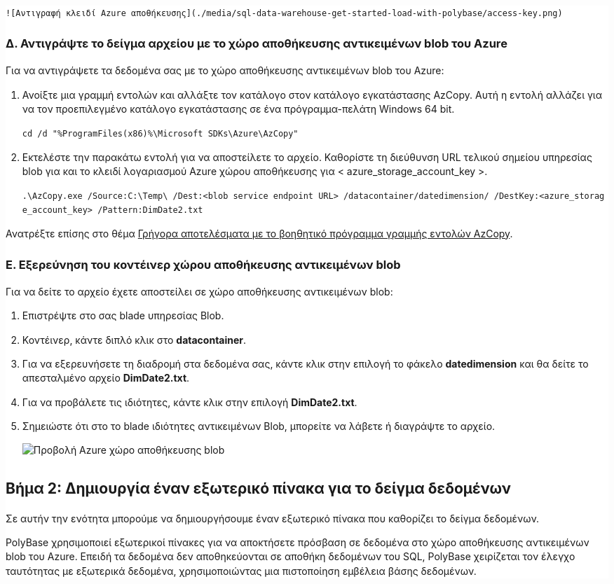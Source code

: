     ![Αντιγραφή κλειδί Azure αποθήκευσης](./media/sql-data-warehouse-get-started-load-with-polybase/access-key.png)

### <a name="d-copy-the-sample-file-to-azure-blob-storage"></a>Δ. Αντιγράψτε το δείγμα αρχείου με το χώρο αποθήκευσης αντικειμένων blob του Azure

Για να αντιγράψετε τα δεδομένα σας με το χώρο αποθήκευσης αντικειμένων blob του Azure:

1. Ανοίξτε μια γραμμή εντολών και αλλάξτε τον κατάλογο στον κατάλογο εγκατάστασης AzCopy. Αυτή η εντολή αλλάζει για να τον προεπιλεγμένο κατάλογο εγκατάστασης σε ένα πρόγραμμα-πελάτη Windows 64 bit.

    ```
    cd /d "%ProgramFiles(x86)%\Microsoft SDKs\Azure\AzCopy"
    ```

1. Εκτελέστε την παρακάτω εντολή για να αποστείλετε το αρχείο. Καθορίστε τη διεύθυνση URL τελικού σημείου υπηρεσίας blob για <blob service endpoint URL> και το κλειδί λογαριασμού Azure χώρου αποθήκευσης για < azure_storage_account_key >.

    ```
    .\AzCopy.exe /Source:C:\Temp\ /Dest:<blob service endpoint URL> /datacontainer/datedimension/ /DestKey:<azure_storage_account_key> /Pattern:DimDate2.txt
    ```

Ανατρέξτε επίσης στο θέμα [Γρήγορα αποτελέσματα με το βοηθητικό πρόγραμμα γραμμής εντολών AzCopy][].

### <a name="e-explore-your-blob-storage-container"></a>Ε. Εξερεύνηση του κοντέινερ χώρου αποθήκευσης αντικειμένων blob

Για να δείτε το αρχείο έχετε αποστείλει σε χώρο αποθήκευσης αντικειμένων blob:

1. Επιστρέψτε στο σας blade υπηρεσίας Blob.
2. Κοντέινερ, κάντε διπλό κλικ στο **datacontainer**.
3. Για να εξερευνήσετε τη διαδρομή στα δεδομένα σας, κάντε κλικ στην επιλογή το φάκελο **datedimension** και θα δείτε το απεσταλμένο αρχείο **DimDate2.txt**.
4. Για να προβάλετε τις ιδιότητες, κάντε κλικ στην επιλογή **DimDate2.txt**.
5. Σημειώστε ότι στο το blade ιδιότητες αντικειμένων Blob, μπορείτε να λάβετε ή διαγράψτε το αρχείο.

    ![Προβολή Azure χώρο αποθήκευσης blob](./media/sql-data-warehouse-get-started-load-with-polybase/view-blob.png)


## <a name="step-2-create-an-external-table-for-the-sample-data"></a>Βήμα 2: Δημιουργία έναν εξωτερικό πίνακα για το δείγμα δεδομένων

Σε αυτήν την ενότητα μπορούμε να δημιουργήσουμε έναν εξωτερικό πίνακα που καθορίζει το δείγμα δεδομένων.

PolyBase χρησιμοποιεί εξωτερικοί πίνακες για να αποκτήσετε πρόσβαση σε δεδομένα στο χώρο αποθήκευσης αντικειμένων blob του Azure. Επειδή τα δεδομένα δεν αποθηκεύονται σε αποθήκη δεδομένων του SQL, PolyBase χειρίζεται τον έλεγχο ταυτότητας με εξωτερικά δεδομένα, χρησιμοποιώντας μια πιστοποίηση εμβέλεια βάσης δεδομένων.


[PolyBase in SQL Data Warehouse Tutorial]: ./sql-data-warehouse-get-started-load-with-polybase.md
[Load data with bcp]: ./sql-data-warehouse-load-with-bcp.md
[Στατιστικά στοιχεία]: ./sql-data-warehouse-tables-statistics.md
[Οδηγός PolyBase]: ./sql-data-warehouse-load-polybase-guide.md
[Γρήγορα αποτελέσματα με το βοηθητικό πρόγραμμα γραμμής εντολών AzCopy]: ../storage/storage-use-azcopy.md
[πιο πρόσφατη έκδοση του AzCopy]: ../storage/storage-use-azcopy.md
[supported source/sink]: https://msdn.microsoft.com/library/dn894007.aspx
[copy activity]: https://msdn.microsoft.com/library/dn835035.aspx
[SQL Server destination adapter]: https://msdn.microsoft.com/library/ms141095.aspx
[SSIS]: https://msdn.microsoft.com/library/ms141026.aspx